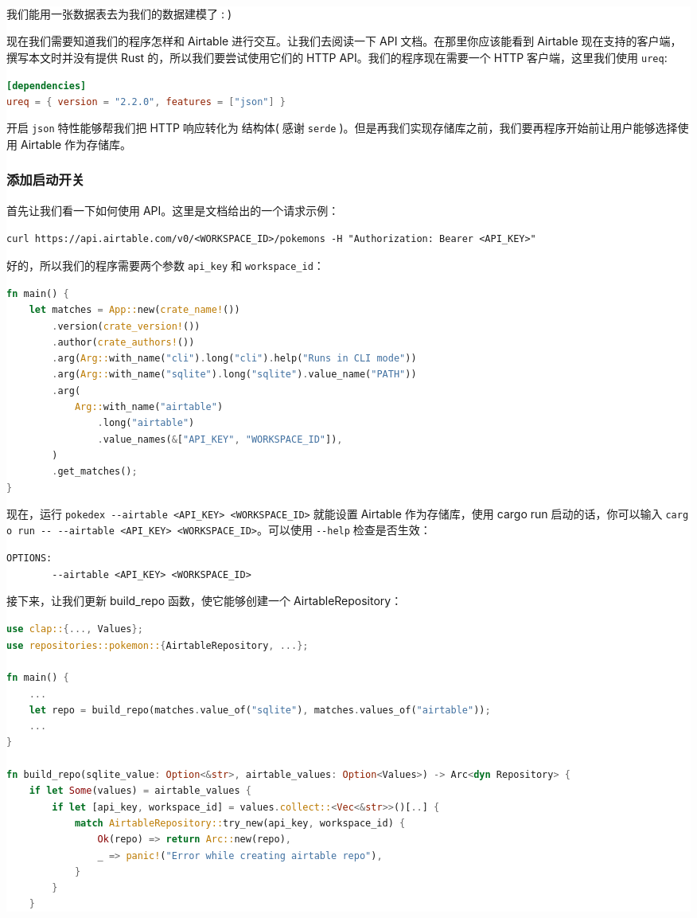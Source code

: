 我们能用一张数据表去为我们的数据建模了 : )

现在我们需要知道我们的程序怎样和 Airtable 进行交互。让我们去阅读一下 API 文档。在那里你应该能看到 Airtable
现在支持的客户端，撰写本文时并没有提供 Rust 的，所以我们要尝试使用它们的 HTTP API。我们的程序现在需要一个 HTTP 客户端，这里我们使用
`ureq`:

```toml
[dependencies]
ureq = { version = "2.2.0", features = ["json"] }
```

开启 `json` 特性能够帮我们把 HTTP 响应转化为 结构体( 感谢 `serde` )。但是再我们实现存储库之前，我们要再程序开始前让用户能够选择使用
Airtable 作为存储库。

### 添加启动开关

首先让我们看一下如何使用 API。这里是文档给出的一个请求示例：

```
curl https://api.airtable.com/v0/<WORKSPACE_ID>/pokemons -H "Authorization: Bearer <API_KEY>"
```

好的，所以我们的程序需要两个参数 `api_key` 和 `workspace_id`：

```rs
fn main() {
    let matches = App::new(crate_name!())
        .version(crate_version!())
        .author(crate_authors!())
        .arg(Arg::with_name("cli").long("cli").help("Runs in CLI mode"))
        .arg(Arg::with_name("sqlite").long("sqlite").value_name("PATH"))
        .arg(
            Arg::with_name("airtable")
                .long("airtable")
                .value_names(&["API_KEY", "WORKSPACE_ID"]),
        )
        .get_matches();
}
```

现在，运行 `pokedex --airtable <API_KEY> <WORKSPACE_ID>` 就能设置 Airtable 作为存储库，使用 cargo
run 启动的话，你可以输入 `cargo run -- --airtable <API_KEY> <WORKSPACE_ID>`。可以使用 `--help`
检查是否生效：

```
OPTIONS:
        --airtable <API_KEY> <WORKSPACE_ID>
```

接下来，让我们更新 build_repo 函数，使它能够创建一个 AirtableRepository：

```rs
use clap::{..., Values};
use repositories::pokemon::{AirtableRepository, ...};

fn main() {
    ...
    let repo = build_repo(matches.value_of("sqlite"), matches.values_of("airtable"));
    ...
}

fn build_repo(sqlite_value: Option<&str>, airtable_values: Option<Values>) -> Arc<dyn Repository> {
    if let Some(values) = airtable_values {
        if let [api_key, workspace_id] = values.collect::<Vec<&str>>()[..] {
            match AirtableRepository::try_new(api_key, workspace_id) {
                Ok(repo) => return Arc::new(repo),
                _ => panic!("Error while creating airtable repo"),
            }
        }
    }
```